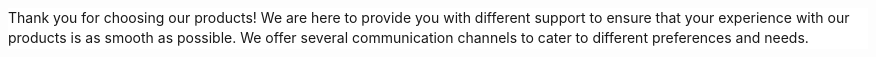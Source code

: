 Thank you for choosing our products! We are here to provide you with different support to ensure that your experience with our products is as smooth as possible. We offer several communication channels to cater to different preferences and needs.

<div class="table-center">
  <div class="button_tech_support_container">
  <a href="https://forum.seeedstudio.com/" class="button_forum"></a> 
  <a href="https://www.seeedstudio.com/contacts" class="button_email"></a>
  </div>

  <div class="button_tech_support_container">
  <a href="https://discord.gg/eWkprNDMU7" class="button_discord"></a> 
  <a href="https://github.com/Seeed-Studio/wiki-documents/discussions/69" class="button_discussion"></a>
  </div>
</div>
